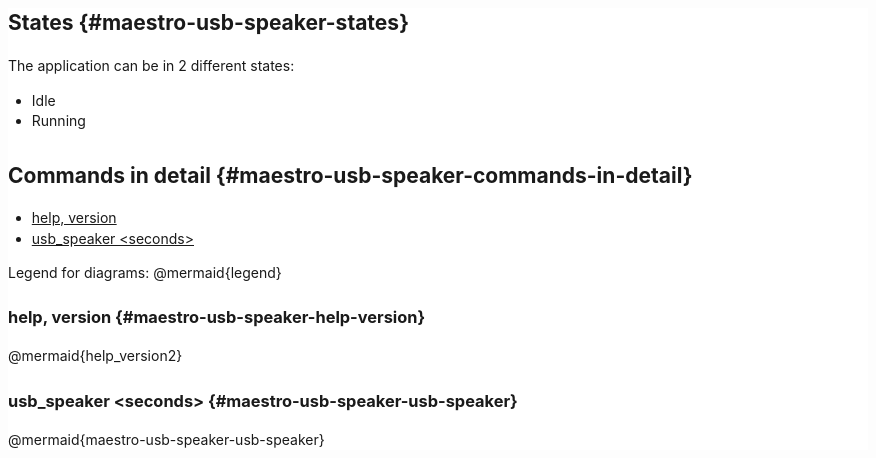 ## States {#maestro-usb-speaker-states}
The application can be in 2 different states:
- Idle
- Running

## Commands in detail {#maestro-usb-speaker-commands-in-detail}
- [help, version](#maestro-usb-speaker-help-version)
- [usb_speaker \<seconds\>](#maestro-usb-speaker-usb-speaker)

Legend for diagrams:
@mermaid{legend}

### help, version {#maestro-usb-speaker-help-version}

@mermaid{help_version2}

### usb_speaker \<seconds\> {#maestro-usb-speaker-usb-speaker}

@mermaid{maestro-usb-speaker-usb-speaker}